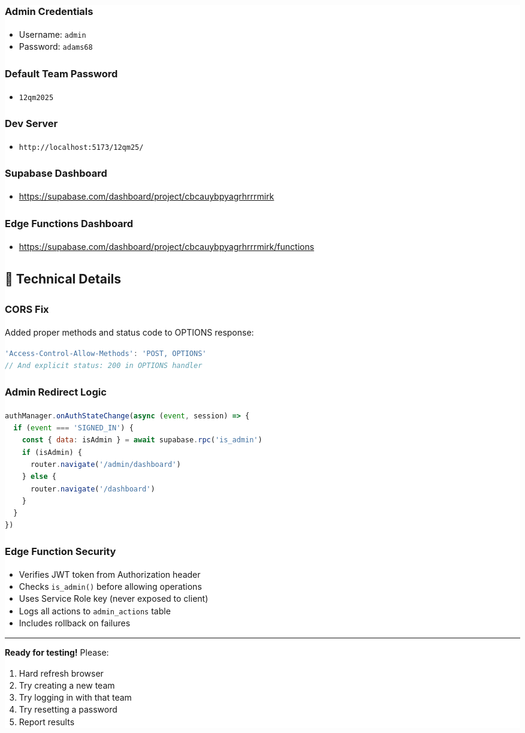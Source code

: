 ### Admin Credentials
- Username: `admin`
- Password: `adams68`

### Default Team Password
- `12qm2025`

### Dev Server
- `http://localhost:5173/12qm25/`

### Supabase Dashboard
- https://supabase.com/dashboard/project/cbcauybpyagrhrrrmirk

### Edge Functions Dashboard
- https://supabase.com/dashboard/project/cbcauybpyagrhrrrmirk/functions

## 🔧 Technical Details

### CORS Fix
Added proper methods and status code to OPTIONS response:
```typescript
'Access-Control-Allow-Methods': 'POST, OPTIONS'
// And explicit status: 200 in OPTIONS handler
```

### Admin Redirect Logic
```javascript
authManager.onAuthStateChange(async (event, session) => {
  if (event === 'SIGNED_IN') {
    const { data: isAdmin } = await supabase.rpc('is_admin')
    if (isAdmin) {
      router.navigate('/admin/dashboard')
    } else {
      router.navigate('/dashboard')
    }
  }
})
```

### Edge Function Security
- Verifies JWT token from Authorization header
- Checks `is_admin()` before allowing operations
- Uses Service Role key (never exposed to client)
- Logs all actions to `admin_actions` table
- Includes rollback on failures

---

**Ready for testing!** Please:
1. Hard refresh browser
2. Try creating a new team
3. Try logging in with that team
4. Try resetting a password
5. Report results

